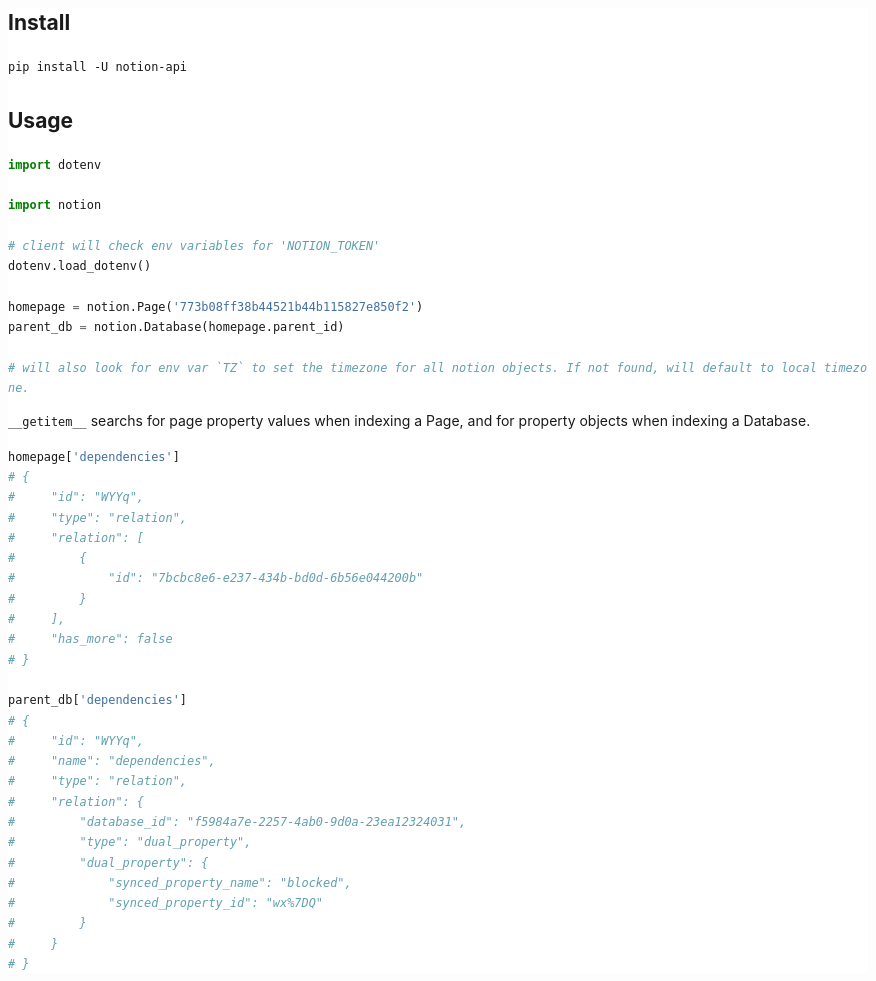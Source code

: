 
## Install
```
pip install -U notion-api
```

## Usage
```py
import dotenv

import notion

# client will check env variables for 'NOTION_TOKEN'
dotenv.load_dotenv()  

homepage = notion.Page('773b08ff38b44521b44b115827e850f2')
parent_db = notion.Database(homepage.parent_id)

# will also look for env var `TZ` to set the timezone for all notion objects. If not found, will default to local timezone.
```

`__getitem__` searchs for page property values when indexing a Page, and for property objects when indexing a Database.

```py
homepage['dependencies']
# {
#     "id": "WYYq",
#     "type": "relation",
#     "relation": [
#         {
#             "id": "7bcbc8e6-e237-434b-bd0d-6b56e044200b"
#         }
#     ],
#     "has_more": false
# }

parent_db['dependencies']
# {
#     "id": "WYYq",
#     "name": "dependencies",
#     "type": "relation",
#     "relation": {
#         "database_id": "f5984a7e-2257-4ab0-9d0a-23ea12324031",
#         "type": "dual_property",
#         "dual_property": {
#             "synced_property_name": "blocked",
#             "synced_property_id": "wx%7DQ"
#         }
#     }
# }
```
